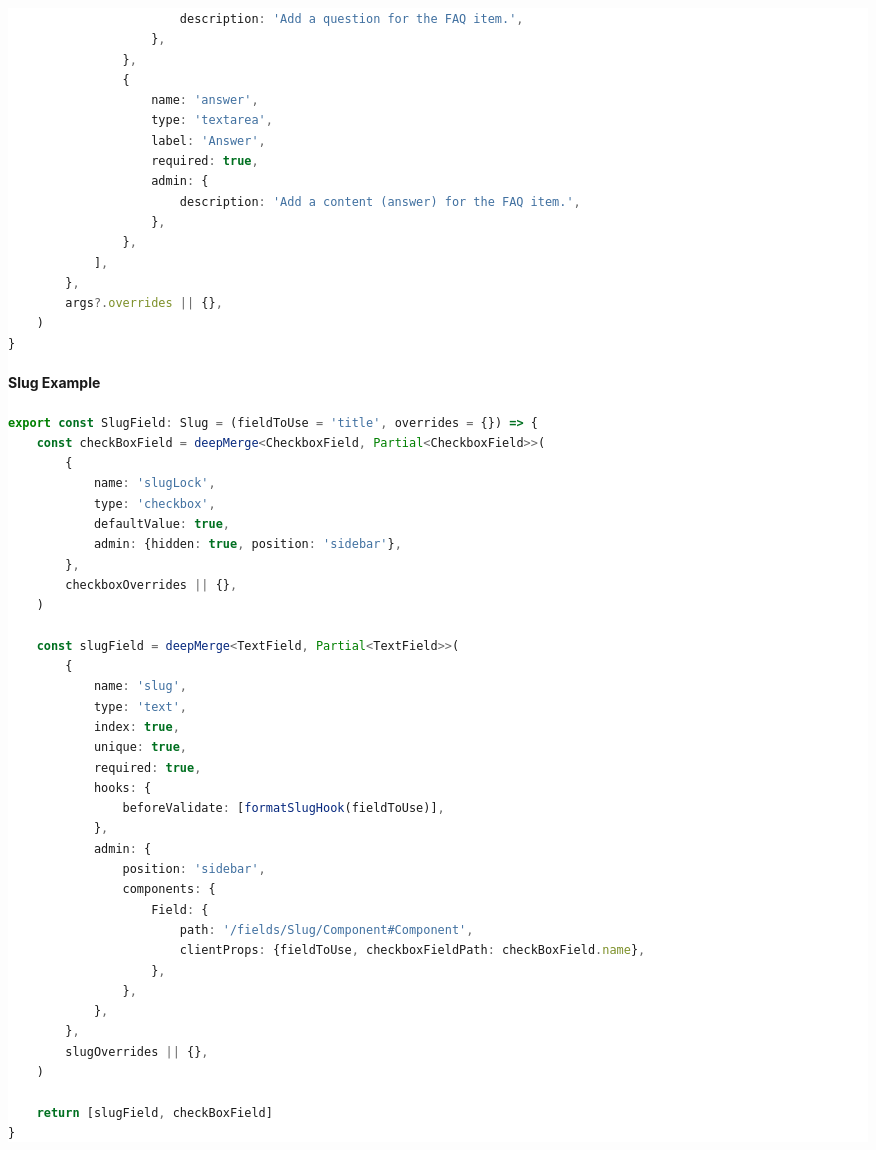 ```typescript
						description: 'Add a question for the FAQ item.',
					},
				},
				{
					name: 'answer',
					type: 'textarea',
					label: 'Answer',
					required: true,
					admin: {
						description: 'Add a content (answer) for the FAQ item.',
					},
				},
			],
		},
		args?.overrides || {},
	)
}
```

#### Slug Example

```typescript
export const SlugField: Slug = (fieldToUse = 'title', overrides = {}) => {
	const checkBoxField = deepMerge<CheckboxField, Partial<CheckboxField>>(
		{
			name: 'slugLock',
			type: 'checkbox',
			defaultValue: true,
			admin: {hidden: true, position: 'sidebar'},
		},
		checkboxOverrides || {},
	)

	const slugField = deepMerge<TextField, Partial<TextField>>(
		{
			name: 'slug',
			type: 'text',
			index: true,
			unique: true,
			required: true,
			hooks: {
				beforeValidate: [formatSlugHook(fieldToUse)],
			},
			admin: {
				position: 'sidebar',
				components: {
					Field: {
						path: '/fields/Slug/Component#Component',
						clientProps: {fieldToUse, checkboxFieldPath: checkBoxField.name},
					},
				},
			},
		},
		slugOverrides || {},
	)

	return [slugField, checkBoxField]
}
```
